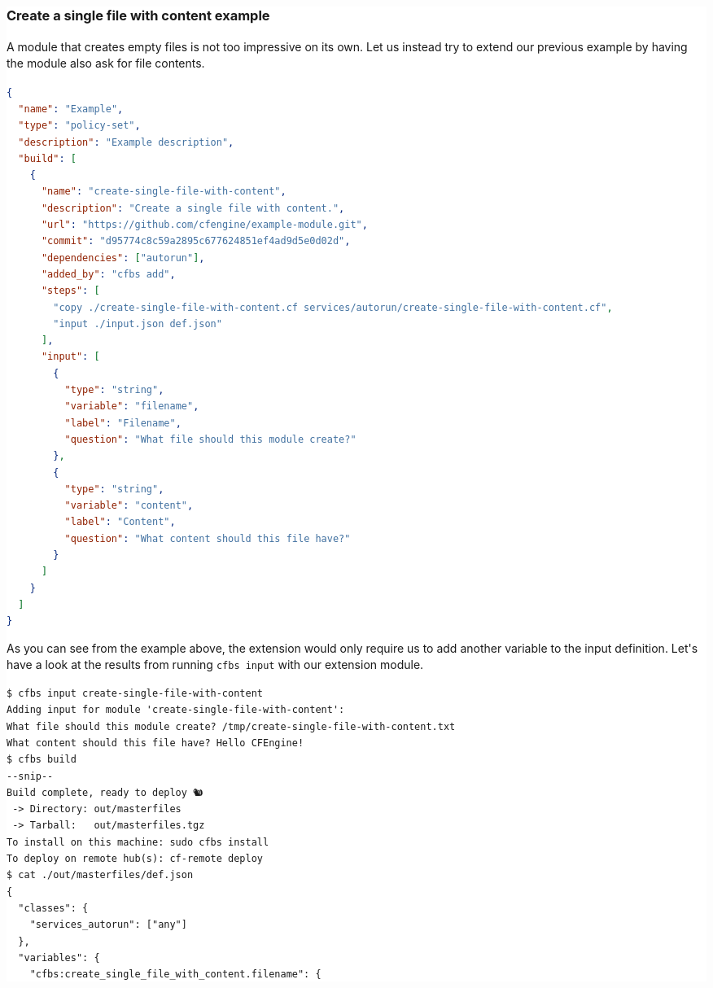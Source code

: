 ### Create a single file with content example

A module that creates empty files is not too impressive on its own.
Let us instead try to extend our previous example by having the module also ask for file contents.

```json
{
  "name": "Example",
  "type": "policy-set",
  "description": "Example description",
  "build": [
    {
      "name": "create-single-file-with-content",
      "description": "Create a single file with content.",
      "url": "https://github.com/cfengine/example-module.git",
      "commit": "d95774c8c59a2895c677624851ef4ad9d5e0d02d",
      "dependencies": ["autorun"],
      "added_by": "cfbs add",
      "steps": [
        "copy ./create-single-file-with-content.cf services/autorun/create-single-file-with-content.cf",
        "input ./input.json def.json"
      ],
      "input": [
        {
          "type": "string",
          "variable": "filename",
          "label": "Filename",
          "question": "What file should this module create?"
        },
        {
          "type": "string",
          "variable": "content",
          "label": "Content",
          "question": "What content should this file have?"
        }
      ]
    }
  ]
}
```

As you can see from the example above, the extension would only require us to add another variable to the input definition.
Let's have a look at the results from running `cfbs input` with our extension module.

```
$ cfbs input create-single-file-with-content
Adding input for module 'create-single-file-with-content':
What file should this module create? /tmp/create-single-file-with-content.txt
What content should this file have? Hello CFEngine!
$ cfbs build
--snip--
Build complete, ready to deploy 🐿
 -> Directory: out/masterfiles
 -> Tarball:   out/masterfiles.tgz
To install on this machine: sudo cfbs install
To deploy on remote hub(s): cf-remote deploy
$ cat ./out/masterfiles/def.json
{
  "classes": {
    "services_autorun": ["any"]
  },
  "variables": {
    "cfbs:create_single_file_with_content.filename": {
```